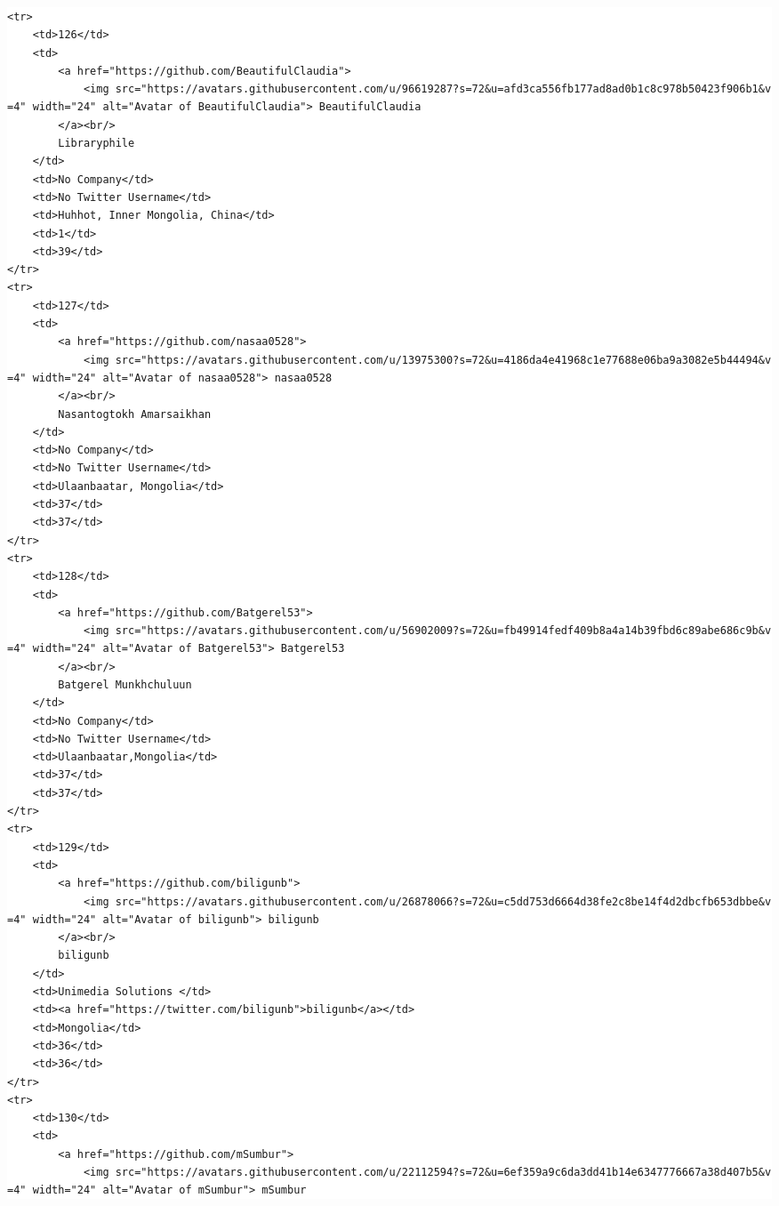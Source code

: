 	<tr>
		<td>126</td>
		<td>
			<a href="https://github.com/BeautifulClaudia">
				<img src="https://avatars.githubusercontent.com/u/96619287?s=72&u=afd3ca556fb177ad8ad0b1c8c978b50423f906b1&v=4" width="24" alt="Avatar of BeautifulClaudia"> BeautifulClaudia
			</a><br/>
			Libraryphile
		</td>
		<td>No Company</td>
		<td>No Twitter Username</td>
		<td>Huhhot, Inner Mongolia, China</td>
		<td>1</td>
		<td>39</td>
	</tr>
	<tr>
		<td>127</td>
		<td>
			<a href="https://github.com/nasaa0528">
				<img src="https://avatars.githubusercontent.com/u/13975300?s=72&u=4186da4e41968c1e77688e06ba9a3082e5b44494&v=4" width="24" alt="Avatar of nasaa0528"> nasaa0528
			</a><br/>
			Nasantogtokh Amarsaikhan
		</td>
		<td>No Company</td>
		<td>No Twitter Username</td>
		<td>Ulaanbaatar, Mongolia</td>
		<td>37</td>
		<td>37</td>
	</tr>
	<tr>
		<td>128</td>
		<td>
			<a href="https://github.com/Batgerel53">
				<img src="https://avatars.githubusercontent.com/u/56902009?s=72&u=fb49914fedf409b8a4a14b39fbd6c89abe686c9b&v=4" width="24" alt="Avatar of Batgerel53"> Batgerel53
			</a><br/>
			Batgerel Munkhchuluun
		</td>
		<td>No Company</td>
		<td>No Twitter Username</td>
		<td>Ulaanbaatar,Mongolia</td>
		<td>37</td>
		<td>37</td>
	</tr>
	<tr>
		<td>129</td>
		<td>
			<a href="https://github.com/biligunb">
				<img src="https://avatars.githubusercontent.com/u/26878066?s=72&u=c5dd753d6664d38fe2c8be14f4d2dbcfb653dbbe&v=4" width="24" alt="Avatar of biligunb"> biligunb
			</a><br/>
			biligunb
		</td>
		<td>Unimedia Solutions </td>
		<td><a href="https://twitter.com/biligunb">biligunb</a></td>
		<td>Mongolia</td>
		<td>36</td>
		<td>36</td>
	</tr>
	<tr>
		<td>130</td>
		<td>
			<a href="https://github.com/mSumbur">
				<img src="https://avatars.githubusercontent.com/u/22112594?s=72&u=6ef359a9c6da3dd41b14e6347776667a38d407b5&v=4" width="24" alt="Avatar of mSumbur"> mSumbur